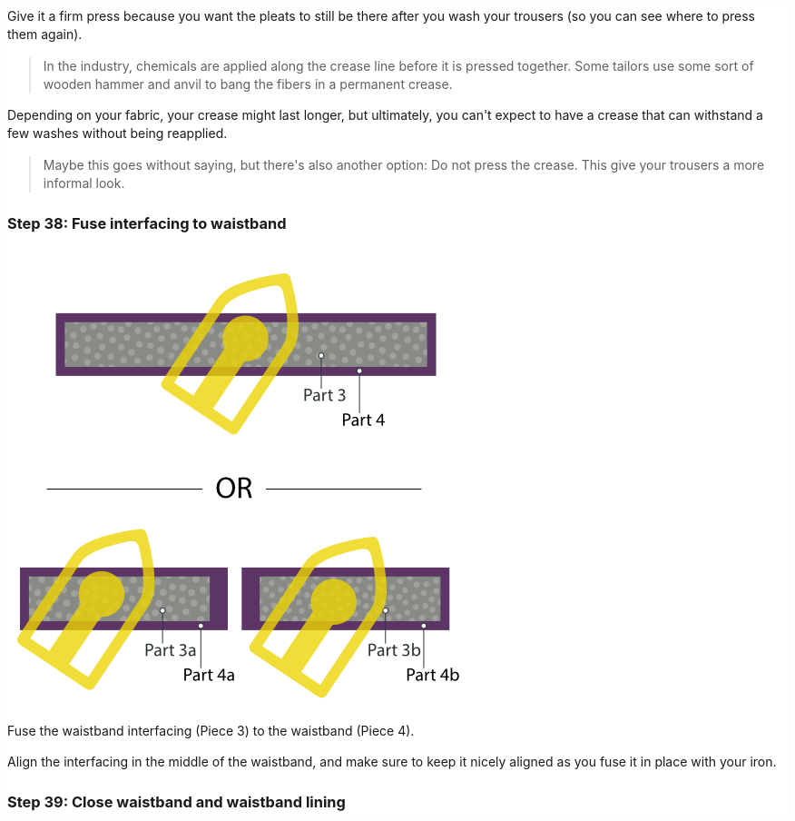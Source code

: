 Give it a firm press because you want the pleats to still be there after you wash your trousers (so you can see where to press them again).
> In the industry, chemicals are applied along the crease line before it is pressed together. Some tailors use some sort of wooden hammer and anvil to bang the fibers in a permanent crease.

Depending on your fabric, your crease might last longer, but ultimately, you can't expect to have a crease that can withstand a few washes without being reapplied.

> Maybe this goes without saying, but there's also another option: Do not press the crease. This give your trousers a more informal look.

### Step 38: Fuse interfacing to waistband

![Fuse interfacing to waistband](step38.png)

Fuse the waistband interfacing (Piece 3) to the waistband (Piece 4).

Align the interfacing in the middle of the waistband, and make sure to keep it nicely aligned as you fuse it in place with your iron.

### Step 39: Close waistband and waistband lining
